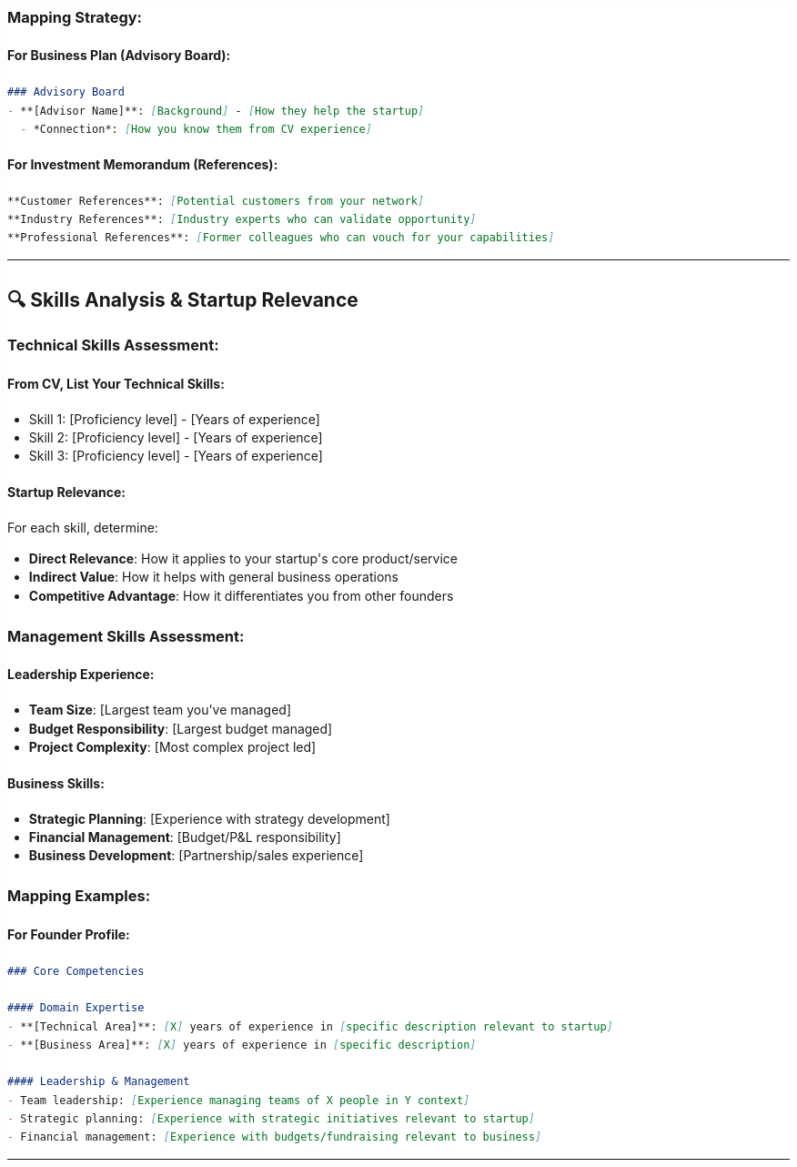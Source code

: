 ### Mapping Strategy:

#### **For Business Plan (Advisory Board):**
```markdown
### Advisory Board
- **[Advisor Name]**: [Background] - [How they help the startup]
  - *Connection*: [How you know them from CV experience]
```

#### **For Investment Memorandum (References):**
```markdown
**Customer References**: [Potential customers from your network]
**Industry References**: [Industry experts who can validate opportunity]
**Professional References**: [Former colleagues who can vouch for your capabilities]
```

---

## 🔍 Skills Analysis & Startup Relevance

### Technical Skills Assessment:

#### **From CV, List Your Technical Skills:**
- Skill 1: [Proficiency level] - [Years of experience]
- Skill 2: [Proficiency level] - [Years of experience]
- Skill 3: [Proficiency level] - [Years of experience]

#### **Startup Relevance:**
For each skill, determine:
- **Direct Relevance**: How it applies to your startup's core product/service
- **Indirect Value**: How it helps with general business operations
- **Competitive Advantage**: How it differentiates you from other founders

### Management Skills Assessment:

#### **Leadership Experience:**
- **Team Size**: [Largest team you've managed]
- **Budget Responsibility**: [Largest budget managed]
- **Project Complexity**: [Most complex project led]

#### **Business Skills:**
- **Strategic Planning**: [Experience with strategy development]
- **Financial Management**: [Budget/P&L responsibility]
- **Business Development**: [Partnership/sales experience]

### Mapping Examples:

#### **For Founder Profile:**
```markdown
### Core Competencies

#### Domain Expertise
- **[Technical Area]**: [X] years of experience in [specific description relevant to startup]
- **[Business Area]**: [X] years of experience in [specific description]

#### Leadership & Management
- Team leadership: [Experience managing teams of X people in Y context]
- Strategic planning: [Experience with strategic initiatives relevant to startup]
- Financial management: [Experience with budgets/fundraising relevant to business]
```

---